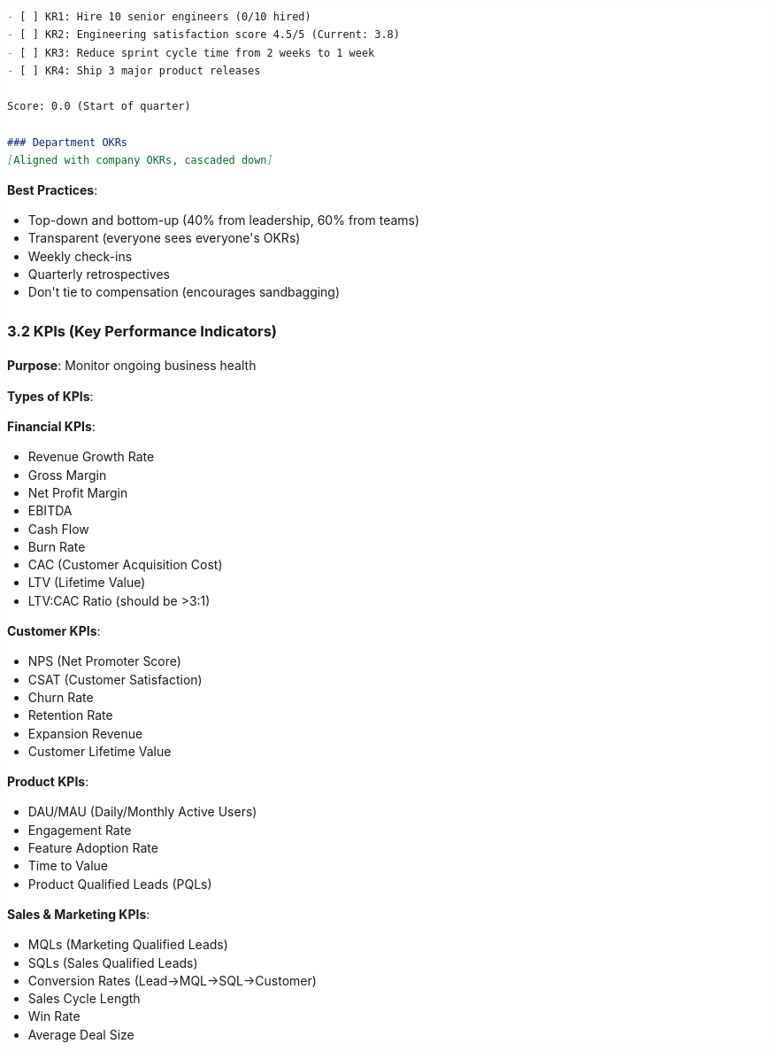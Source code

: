 ```markdown
- [ ] KR1: Hire 10 senior engineers (0/10 hired)
- [ ] KR2: Engineering satisfaction score 4.5/5 (Current: 3.8)
- [ ] KR3: Reduce sprint cycle time from 2 weeks to 1 week
- [ ] KR4: Ship 3 major product releases

Score: 0.0 (Start of quarter)

### Department OKRs
[Aligned with company OKRs, cascaded down]
```

**Best Practices**:
- Top-down and bottom-up (40% from leadership, 60% from teams)
- Transparent (everyone sees everyone's OKRs)
- Weekly check-ins
- Quarterly retrospectives
- Don't tie to compensation (encourages sandbagging)

### 3.2 KPIs (Key Performance Indicators)

**Purpose**: Monitor ongoing business health

**Types of KPIs**:

**Financial KPIs**:
- Revenue Growth Rate
- Gross Margin
- Net Profit Margin
- EBITDA
- Cash Flow
- Burn Rate
- CAC (Customer Acquisition Cost)
- LTV (Lifetime Value)
- LTV:CAC Ratio (should be >3:1)

**Customer KPIs**:
- NPS (Net Promoter Score)
- CSAT (Customer Satisfaction)
- Churn Rate
- Retention Rate
- Expansion Revenue
- Customer Lifetime Value

**Product KPIs**:
- DAU/MAU (Daily/Monthly Active Users)
- Engagement Rate
- Feature Adoption Rate
- Time to Value
- Product Qualified Leads (PQLs)

**Sales & Marketing KPIs**:
- MQLs (Marketing Qualified Leads)
- SQLs (Sales Qualified Leads)
- Conversion Rates (Lead→MQL→SQL→Customer)
- Sales Cycle Length
- Win Rate
- Average Deal Size
